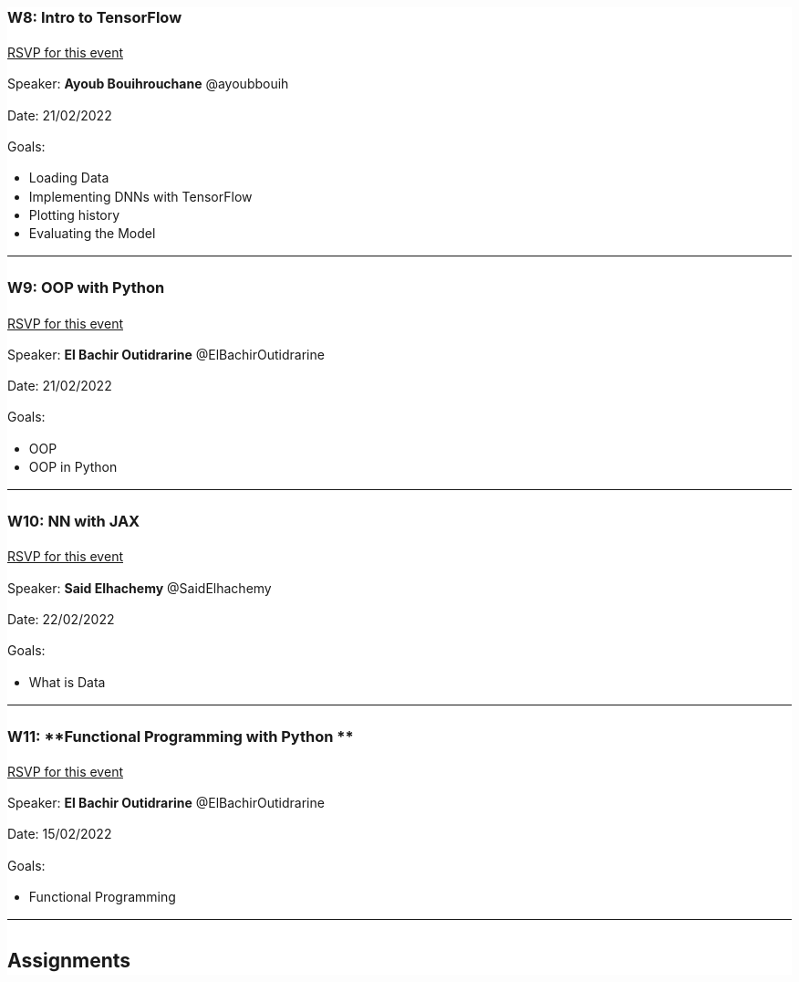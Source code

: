 ### W8: **Intro to TensorFlow**

[RSVP for this event](https://gdsc.community.dev/e/mzanst/)

Speaker: **Ayoub Bouihrouchane** @ayoubbouih 

Date: 21/02/2022

Goals: 

  - Loading Data
  - Implementing DNNs with TensorFlow
  - Plotting history
  - Evaluating the Model

---

### W9: **OOP with Python** 

[RSVP for this event](https://gdsc.community.dev/e/mmyvfn/)

Speaker: **El Bachir Outidrarine** @ElBachirOutidrarine 

Date: 21/02/2022

Goals: 

  - OOP
  - OOP in Python

---

### W10: **NN with JAX**

[RSVP for this event](https://gdsc.community.dev/e/m8wuq8/)

Speaker: **Said Elhachemy** @SaidElhachemy 

Date: 22/02/2022

Goals: 

  - What is Data

---
### W11: **Functional Programming with Python **

[RSVP for this event](https://gdsc.community.dev/e/m2f6wc/)

Speaker: **El Bachir Outidrarine** @ElBachirOutidrarine 

Date: 15/02/2022

Goals: 

  - Functional Programming

---
## Assignments
